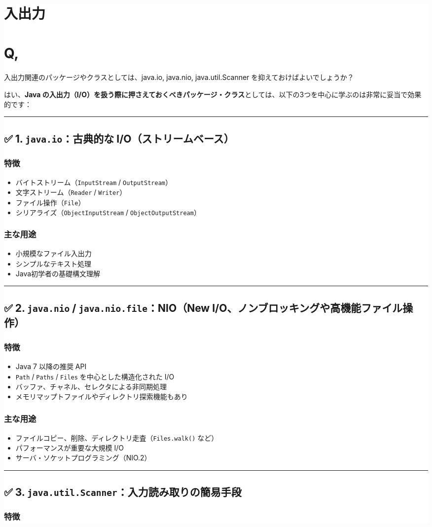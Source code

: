 # 入出力

# Q,

入出力関連のパッケージやクラスとしては、java.io, java.nio, java.util.Scanner を抑えておけばよいでしょうか？

はい、**Java の入出力（I/O）を扱う際に押さえておくべきパッケージ・クラス**としては、以下の3つを中心に学ぶのは非常に妥当で効果的です：

---

## ✅ 1. `java.io`：古典的な I/O（ストリームベース）

### 特徴

- バイトストリーム（`InputStream` / `OutputStream`）
- 文字ストリーム（`Reader` / `Writer`）
- ファイル操作（`File`）
- シリアライズ（`ObjectInputStream` / `ObjectOutputStream`）

### 主な用途

- 小規模なファイル入出力
- シンプルなテキスト処理
- Java初学者の基礎構文理解

---

## ✅ 2. `java.nio` / `java.nio.file`：NIO（New I/O、ノンブロッキングや高機能ファイル操作）

### 特徴

- Java 7 以降の推奨 API
- `Path` / `Paths` / `Files` を中心とした構造化された I/O
- バッファ、チャネル、セレクタによる非同期処理
- メモリマップトファイルやディレクトリ探索機能もあり

### 主な用途

- ファイルコピー、削除、ディレクトリ走査（`Files.walk()` など）
- パフォーマンスが重要な大規模 I/O
- サーバ・ソケットプログラミング（NIO.2）

---

## ✅ 3. `java.util.Scanner`：入力読み取りの簡易手段

### 特徴

